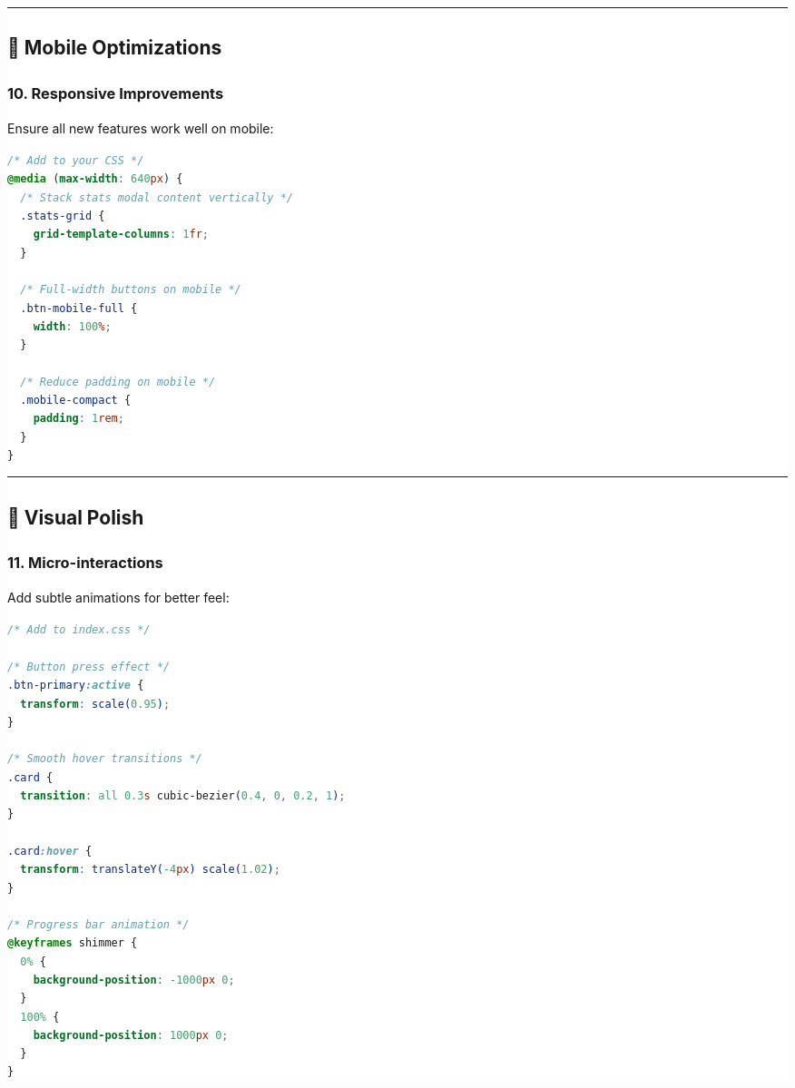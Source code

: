 ```typescript
```

---

## 📱 Mobile Optimizations

### 10. **Responsive Improvements**

Ensure all new features work well on mobile:

```css
/* Add to your CSS */
@media (max-width: 640px) {
  /* Stack stats modal content vertically */
  .stats-grid {
    grid-template-columns: 1fr;
  }
  
  /* Full-width buttons on mobile */
  .btn-mobile-full {
    width: 100%;
  }
  
  /* Reduce padding on mobile */
  .mobile-compact {
    padding: 1rem;
  }
}
```

---

## 🎨 Visual Polish

### 11. **Micro-interactions**

Add subtle animations for better feel:

```css
/* Add to index.css */

/* Button press effect */
.btn-primary:active {
  transform: scale(0.95);
}

/* Smooth hover transitions */
.card {
  transition: all 0.3s cubic-bezier(0.4, 0, 0.2, 1);
}

.card:hover {
  transform: translateY(-4px) scale(1.02);
}

/* Progress bar animation */
@keyframes shimmer {
  0% {
    background-position: -1000px 0;
  }
  100% {
    background-position: 1000px 0;
  }
}
```